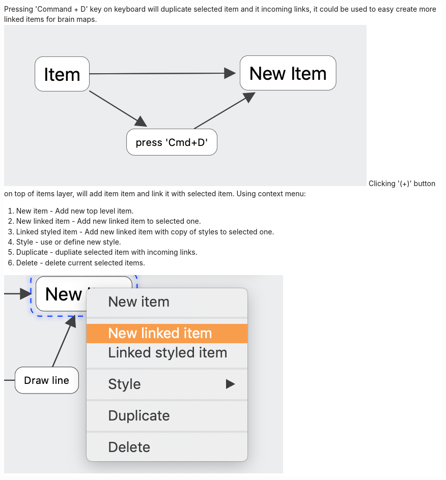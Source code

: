 <td>Pressing 'Command + D' key on keyboard will duplicate selected item and it incoming links, it could be used to easy create more linked items for brain maps.</td>
<td><img src="./Images/duplicate_item.png"/></td>
</tr>
<tr>
<td>Clicking '(+)' button on top of items layer, will add item item and link it with selected item.</td><td></td>
</tr>

<tr>
<td>
Using context menu:
<ol>
<li> New item - Add new top level item.</li>
<li>New linked item - Add new linked item to selected one.</li>
<li>Linked styled item - Add new linked item with copy of styles to selected one.</li>
<li>Style - use or define new style.</li>
<li> Duplicate - dupliate selected item with incoming links.</li>
<li> Delete - delete current selected items.</li>
</ol>
</td>
<td><img src="./Images/context_menu.png"/></td>
</tr>
</table>
